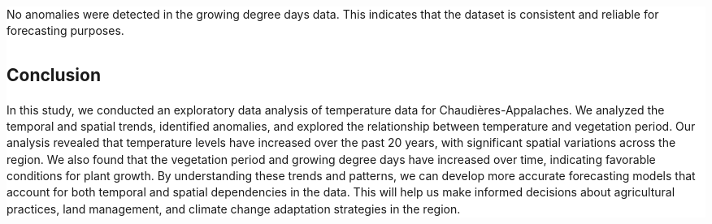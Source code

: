 No anomalies were detected in the growing degree days data. This indicates that the dataset is consistent and reliable for forecasting purposes.

## Conclusion

In this study, we conducted an exploratory data analysis of temperature data for Chaudières-Appalaches. We analyzed the temporal and spatial trends, identified anomalies, and explored the relationship between temperature and vegetation period. Our analysis revealed that temperature levels have increased over the past 20 years, with significant spatial variations across the region. We also found that the vegetation period and growing degree days have increased over time, indicating favorable conditions for plant growth. By understanding these trends and patterns, we can develop more accurate forecasting models that account for both temporal and spatial dependencies in the data. This will help us make informed decisions about agricultural practices, land management, and climate change adaptation strategies in the region.


<style type="text/css">
#af-form-88198013 .af-body{font-family:Tahoma, serif;font-size:18px;color:#333333;background-image:none;background-position:inherit;background-repeat:no-repeat;padding-top:0px;padding-bottom:0px;}
#af-form-88198013 .af-body .privacyPolicy{font-family:Tahoma, serif;font-size:18px;color:#333333;}
#af-form-88198013 {border-style:none;border-width:none;border-color:#F8F8F8;background-color:#F8F8F8;}
#af-form-88198013 .af-standards .af-element{padding-left:50px;padding-right:50px;}
#af-form-88198013 .af-quirksMode{padding-left:50px;padding-right:50px;}
#af-form-88198013 .af-header{font-family:Tahoma, serif;font-size:16px;color:#333333;border-top-style:none;border-right-style:none;border-bottom-style:none;border-left-style:none;border-width:1px;background-image:none;background-position:inherit;background-repeat:no-repeat;background-color:#F8F8F8;padding-left:20px;padding-right:20px;padding-top:40px;padding-bottom:20px;}
#af-form-88198013 .af-footer{font-family:Tahoma, serif;font-size:16px;color:#333333;border-top-style:none;border-right-style:none;border-bottom-style:none;border-left-style:none;border-width:1px;background-image:url("https://awas.aweber-static.com/images/forms/journey/basic/background.png");background-position:top center;background-repeat:no-repeat;background-color:#F8F8F8;padding-left:20px;padding-right:20px;padding-top:80px;padding-bottom:80px;}
#af-form-88198013 .af-body input.text, #af-form-88198013 .af-body textarea{border-color:#000000;border-width:1px;border-style:solid;font-family:Tahoma, serif;font-size:18px;font-weight:normal;font-style:normal;text-decoration:none;color:#333333;background-color:#FFFFFF;}
#af-form-88198013 .af-body input.text:focus, #af-form-88198013 .af-body textarea:focus{border-style:solid;border-width:1px;border-color:#EDEDED;background-color:#FAFAFA;}
#af-form-88198013 .af-body label.previewLabel{font-family:Tahoma, serif;font-size:18px;font-weight:normal;font-style:normal;text-decoration:none;color:#333333;display:block;float:left;text-align:left;width:25%;}
#af-form-88198013 .af-body .af-textWrap{width:70%;display:block;float:right;}
#af-form-88198013 .buttonContainer input.submit{font-family:Tahoma, serif;font-size:24px;font-weight:normal;font-style:normal;text-decoration:none;color:#FFFFFF;background-color:#333333;background-image:none;}
#af-form-88198013 .buttonContainer{text-align:center;}
#af-form-88198013 .af-body label.choice{font-family:inherit;font-size:inherit;font-weight:normal;font-style:normal;text-decoration:none;color:#000000;}
#af-form-88198013 .af-body a{font-weight:normal;font-style:normal;text-decoration:underline;color:#000000;}
#af-form-88198013, #af-form-88198013 .quirksMode{width:100%;max-width:486.0px;}
#af-form-88198013.af-quirksMode{overflow-x:hidden;}
#af-form-88198013 .af-quirksMode .bodyText{padding-top:2px;padding-bottom:2px;}
#af-form-88198013{overflow:hidden;}
#af-form-88198013 button,#af-form-88198013 input,#af-form-88198013 submit,#af-form-88198013 textarea,#af-form-88198013 select,#af-form-88198013 label,#af-form-88198013 optgroup,#af-form-88198013 option {float:none;margin:0;position:static;}
#af-form-88198013 select,#af-form-88198013 label,#af-form-88198013 optgroup,#af-form-88198013 option {padding:0;}
#af-form-88198013 input,#af-form-88198013 button,#af-form-88198013 textarea,#af-form-88198013 select {font-size:100%;}
#af-form-88198013 .buttonContainer input.submit {width:auto;}